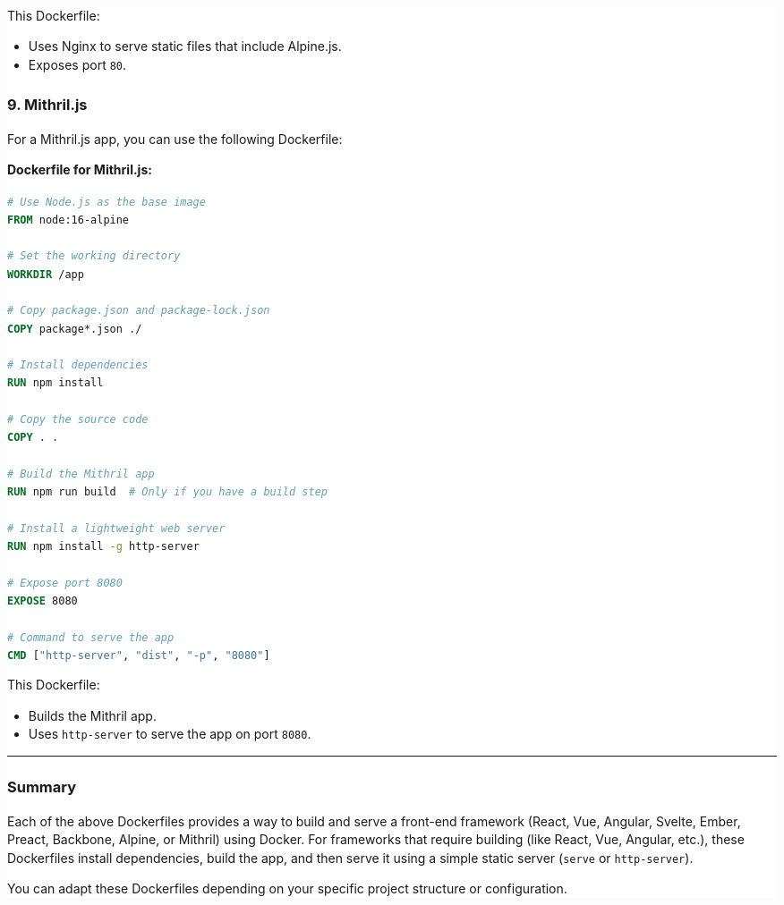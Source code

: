 This Dockerfile:
- Uses Nginx to serve static files that include Alpine.js.
- Exposes port `80`.

### 9. **Mithril.js**

For a Mithril.js app, you can use the following Dockerfile:

**Dockerfile for Mithril.js:**

```dockerfile
# Use Node.js as the base image
FROM node:16-alpine

# Set the working directory
WORKDIR /app

# Copy package.json and package-lock.json
COPY package*.json ./

# Install dependencies
RUN npm install

# Copy the source code
COPY . .

# Build the Mithril app
RUN npm run build  # Only if you have a build step

# Install a lightweight web server
RUN npm install -g http-server

# Expose port 8080
EXPOSE 8080

# Command to serve the app
CMD ["http-server", "dist", "-p", "8080"]
```

This Dockerfile:
- Builds the Mithril app.
- Uses `http-server` to serve the app on port `8080`.

---

### Summary

Each of the above Dockerfiles provides a way to build and serve a front-end framework (React, Vue, Angular, Svelte, Ember, Preact, Backbone, Alpine, or Mithril) using Docker. For frameworks that require building (like React, Vue, Angular, etc.), these Dockerfiles install dependencies, build the app, and then serve it using a simple static server (`serve` or `http-server`).

You can adapt these Dockerfiles depending on your specific project structure or configuration.